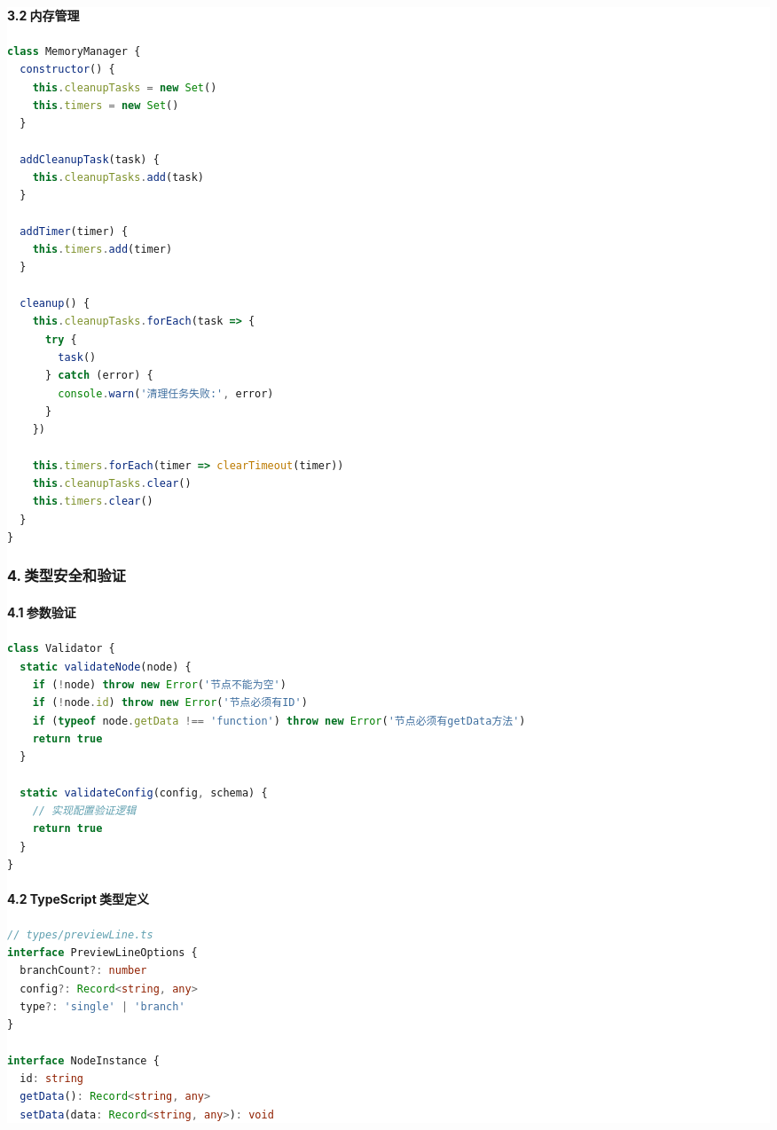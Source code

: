 #### 3.2 内存管理
```javascript
class MemoryManager {
  constructor() {
    this.cleanupTasks = new Set()
    this.timers = new Set()
  }
  
  addCleanupTask(task) {
    this.cleanupTasks.add(task)
  }
  
  addTimer(timer) {
    this.timers.add(timer)
  }
  
  cleanup() {
    this.cleanupTasks.forEach(task => {
      try {
        task()
      } catch (error) {
        console.warn('清理任务失败:', error)
      }
    })
    
    this.timers.forEach(timer => clearTimeout(timer))
    this.cleanupTasks.clear()
    this.timers.clear()
  }
}
```

### 4. 类型安全和验证

#### 4.1 参数验证
```javascript
class Validator {
  static validateNode(node) {
    if (!node) throw new Error('节点不能为空')
    if (!node.id) throw new Error('节点必须有ID')
    if (typeof node.getData !== 'function') throw new Error('节点必须有getData方法')
    return true
  }
  
  static validateConfig(config, schema) {
    // 实现配置验证逻辑
    return true
  }
}
```

#### 4.2 TypeScript 类型定义
```typescript
// types/previewLine.ts
interface PreviewLineOptions {
  branchCount?: number
  config?: Record<string, any>
  type?: 'single' | 'branch'
}

interface NodeInstance {
  id: string
  getData(): Record<string, any>
  setData(data: Record<string, any>): void
```